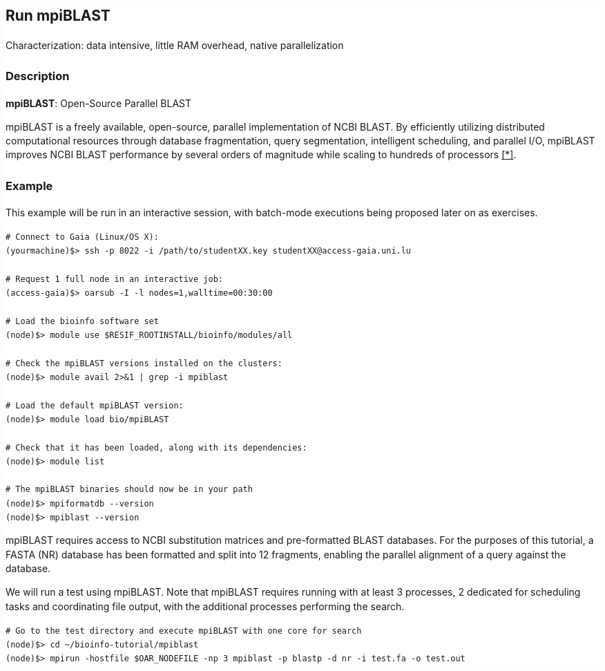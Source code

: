 ## Run mpiBLAST

Characterization: data intensive, little RAM overhead, native parallelization

### Description

__mpiBLAST__: Open-Source Parallel BLAST

mpiBLAST is a freely available, open-source, parallel implementation of NCBI BLAST. By efficiently utilizing distributed computational resources through database fragmentation, query segmentation, intelligent scheduling, and parallel I/O, mpiBLAST improves NCBI BLAST performance by several orders of magnitude while scaling to hundreds of processors  [\[\*\]](http://www.mpiblast.org/).

### Example

This example will be run in an interactive session, with batch-mode executions
being proposed later on as exercises.

```
# Connect to Gaia (Linux/OS X):
(yourmachine)$> ssh -p 8022 -i /path/to/studentXX.key studentXX@access-gaia.uni.lu

# Request 1 full node in an interactive job:
(access-gaia)$> oarsub -I -l nodes=1,walltime=00:30:00

# Load the bioinfo software set
(node)$> module use $RESIF_ROOTINSTALL/bioinfo/modules/all

# Check the mpiBLAST versions installed on the clusters:
(node)$> module avail 2>&1 | grep -i mpiblast

# Load the default mpiBLAST version:
(node)$> module load bio/mpiBLAST

# Check that it has been loaded, along with its dependencies:
(node)$> module list

# The mpiBLAST binaries should now be in your path
(node)$> mpiformatdb --version
(node)$> mpiblast --version
```


mpiBLAST requires access to NCBI substitution matrices and pre-formatted BLAST databases. For the purposes of this tutorial, a FASTA (NR)
database has been formatted and split into 12 fragments, enabling the parallel alignment of a query against the database.

We will run a test using mpiBLAST. Note that mpiBLAST requires running with at least 3 processes, 2 dedicated for scheduling tasks and
coordinating file output, with the additional processes performing the search.



	# Go to the test directory and execute mpiBLAST with one core for search
	(node)$> cd ~/bioinfo-tutorial/mpiblast
	(node)$> mpirun -hostfile $OAR_NODEFILE -np 3 mpiblast -p blastp -d nr -i test.fa -o test.out
